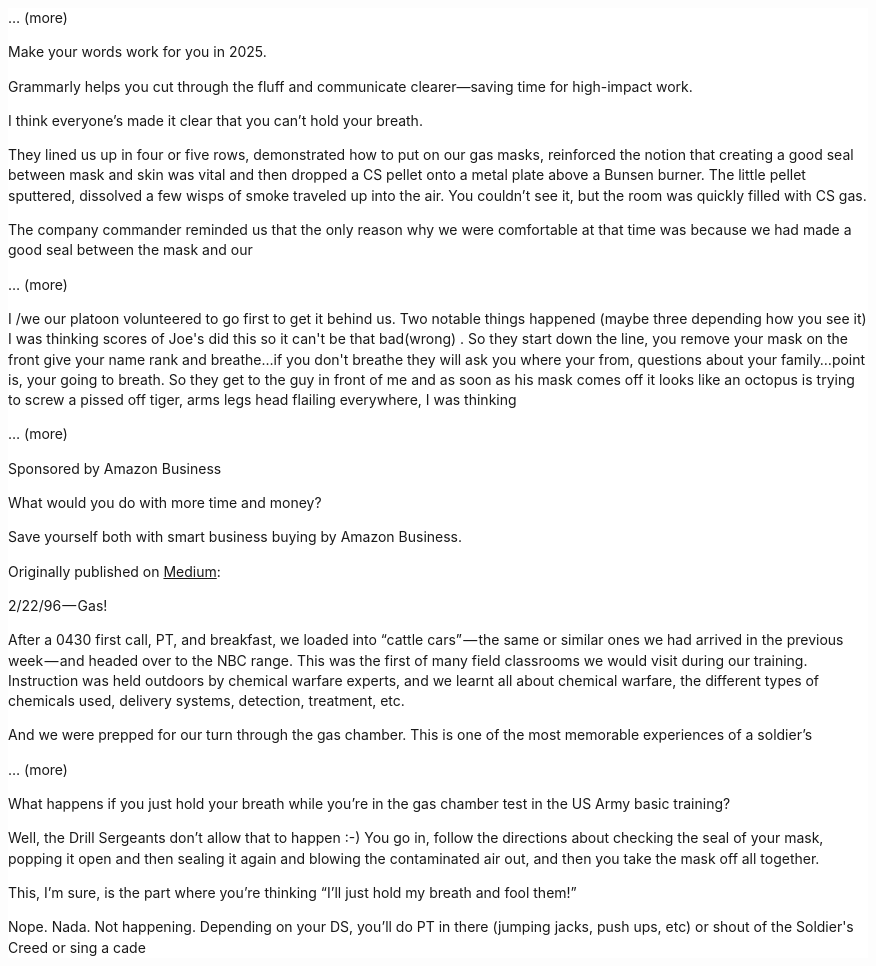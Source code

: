 … (more)

Make your words work for you in 2025.

Grammarly helps you cut through the fluff and communicate clearer—saving time for high-impact work.

I think everyone’s made it clear that you can’t hold your breath.

They lined us up in four or five rows, demonstrated how to put on our gas masks, reinforced the notion that creating a good seal between mask and skin was vital and then dropped a CS pellet onto a metal plate above a Bunsen burner. The little pellet sputtered, dissolved a few wisps of smoke traveled up into the air. You couldn’t see it, but the room was quickly filled with CS gas.

The company commander reminded us that the only reason why we were comfortable at that time was because we had made a good seal between the mask and our

… (more)

I /we our platoon volunteered to go first to get it behind us. Two notable things happened (maybe three depending how you see it) I was thinking scores of Joe's did this so it can't be that bad(wrong) . So they start down the line, you remove your mask on the front give your name rank and breathe…if you don't breathe they will ask you where your from, questions about your family…point is, your going to breath. So they get to the guy in front of me and as soon as his mask comes off it looks like an octopus is trying to screw a pissed off tiger, arms legs head flailing everywhere, I was thinking

… (more)

Sponsored by Amazon Business

What would you do with more time and money?

Save yourself both with smart business buying by Amazon Business.

Originally published on [Medium](https://medium.com%2F@medium.com/@dmercer/2-22-96-gas-1e799920ef7e "medium.com"):

2/22/96 — Gas!

After a 0430 first call, PT, and breakfast, we loaded into “cattle cars” — the same or similar ones we had arrived in the previous week — and headed over to the NBC range. This was the first of many field classrooms we would visit during our training. Instruction was held outdoors by chemical warfare experts, and we learnt all about chemical warfare, the different types of chemicals used, delivery systems, detection, treatment, etc.

And we were prepped for our turn through the gas chamber. This is one of the most memorable experiences of a soldier’s

… (more)

What happens if you just hold your breath while you’re in the gas chamber test in the US Army basic training?

Well, the Drill Sergeants don’t allow that to happen :-) You go in, follow the directions about checking the seal of your mask, popping it open and then sealing it again and blowing the contaminated air out, and then you take the mask off all together.

This, I’m sure, is the part where you’re thinking “I’ll just hold my breath and fool them!”

Nope. Nada. Not happening. Depending on your DS, you’ll do PT in there (jumping jacks, push ups, etc) or shout of the Soldier's Creed or sing a cade
